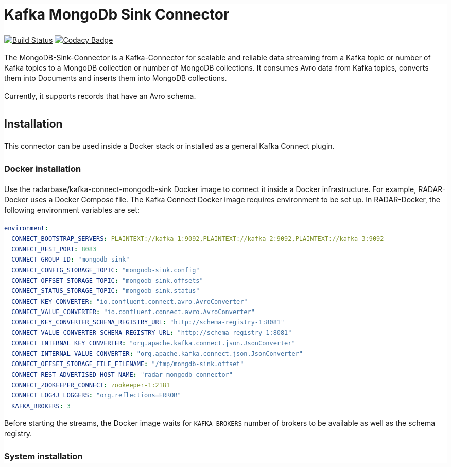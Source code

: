 # Kafka MongoDb Sink Connector

[![Build Status](https://travis-ci.org/RADAR-base/MongoDb-Sink-Connector.svg?branch=master)](https://travis-ci.org/RADAR-base/MongoDb-Sink-Connector)
[![Codacy Badge](https://api.codacy.com/project/badge/Grade/64eb2330ca7146fcb0b823816f44fcb8)](https://www.codacy.com/app/RADAR-base/RADAR-MongoDbConnector?utm_source=github.com&amp;utm_medium=referral&amp;utm_content=RADAR-base/RADAR-MongoDbConnector&amp;utm_campaign=Badge_Grade)

The MongoDB-Sink-Connector is a Kafka-Connector for scalable and reliable data streaming from a Kafka topic or number of Kafka topics to a MongoDB collection or number of MongoDB collections.
It consumes Avro data from Kafka topics, converts them into Documents and inserts them into MongoDB collections.
 
Currently, it supports records that have an Avro schema.

## Installation

This connector can be used inside a Docker stack or installed as a general Kafka Connect plugin.

### Docker installation

Use the [radarbase/kafka-connect-mongodb-sink](https://hub.docker.com/r/radarbase/kafka-connect-mongodb-sink) Docker image to connect it inside a Docker infrastructure. For example, RADAR-Docker uses a [Docker Compose file](https://github.com/RADAR-base/RADAR-Docker/blob/backend-integration/dcompose-stack/radar-cp-hadoop-stack/docker-compose.yml). The Kafka Connect Docker image requires environment to be set up. In RADAR-Docker, the following environment variables are set:

```yaml
environment:
  CONNECT_BOOTSTRAP_SERVERS: PLAINTEXT://kafka-1:9092,PLAINTEXT://kafka-2:9092,PLAINTEXT://kafka-3:9092
  CONNECT_REST_PORT: 8083
  CONNECT_GROUP_ID: "mongodb-sink"
  CONNECT_CONFIG_STORAGE_TOPIC: "mongodb-sink.config"
  CONNECT_OFFSET_STORAGE_TOPIC: "mongodb-sink.offsets"
  CONNECT_STATUS_STORAGE_TOPIC: "mongodb-sink.status"
  CONNECT_KEY_CONVERTER: "io.confluent.connect.avro.AvroConverter"
  CONNECT_VALUE_CONVERTER: "io.confluent.connect.avro.AvroConverter"
  CONNECT_KEY_CONVERTER_SCHEMA_REGISTRY_URL: "http://schema-registry-1:8081"
  CONNECT_VALUE_CONVERTER_SCHEMA_REGISTRY_URL: "http://schema-registry-1:8081"
  CONNECT_INTERNAL_KEY_CONVERTER: "org.apache.kafka.connect.json.JsonConverter"
  CONNECT_INTERNAL_VALUE_CONVERTER: "org.apache.kafka.connect.json.JsonConverter"
  CONNECT_OFFSET_STORAGE_FILE_FILENAME: "/tmp/mongdb-sink.offset"
  CONNECT_REST_ADVERTISED_HOST_NAME: "radar-mongodb-connector"
  CONNECT_ZOOKEEPER_CONNECT: zookeeper-1:2181
  CONNECT_LOG4J_LOGGERS: "org.reflections=ERROR"
  KAFKA_BROKERS: 3
```

Before starting the streams, the Docker image waits for `KAFKA_BROKERS` number of brokers to be available as well as the schema registry.

### System installation
